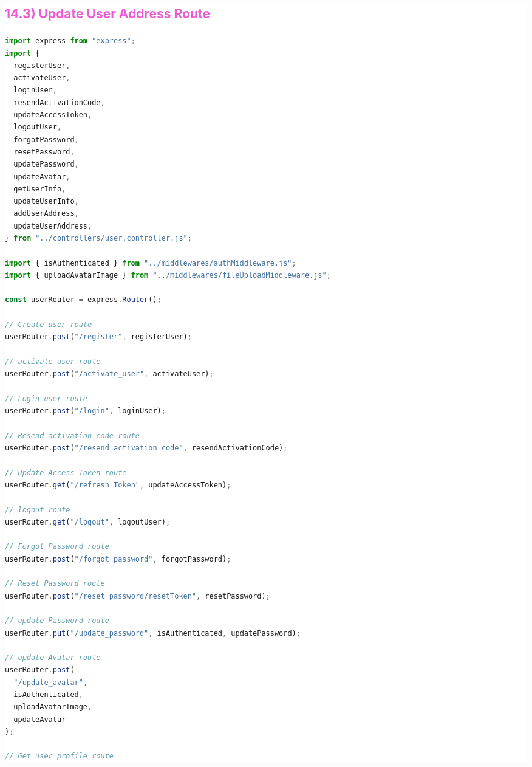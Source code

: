 ## <span style="color:rgb(236, 90, 212) ; "> 14.3) Update User Address Route </span>

```js
import express from "express";
import {
  registerUser,
  activateUser,
  loginUser,
  resendActivationCode,
  updateAccessToken,
  logoutUser,
  forgotPassword,
  resetPassword,
  updatePassword,
  updateAvatar,
  getUserInfo,
  updateUserInfo,
  addUserAddress,
  updateUserAddress,
} from "../controllers/user.controller.js";

import { isAuthenticated } from "../middlewares/authMiddleware.js";
import { uploadAvatarImage } from "../middlewares/fileUploadMiddleware.js";

const userRouter = express.Router();

// Create user route
userRouter.post("/register", registerUser);

// activate user route
userRouter.post("/activate_user", activateUser);

// Login user route
userRouter.post("/login", loginUser);

// Resend activation code route
userRouter.post("/resend_activation_code", resendActivationCode);

// Update Access Token route
userRouter.get("/refresh_Token", updateAccessToken);

// logout route
userRouter.get("/logout", logoutUser);

// Forgot Password route
userRouter.post("/forgot_password", forgotPassword);

// Reset Password route
userRouter.post("/reset_password/resetToken", resetPassword);

// update Password route
userRouter.put("/update_password", isAuthenticated, updatePassword);

// update Avatar route
userRouter.post(
  "/update_avatar",
  isAuthenticated,
  uploadAvatarImage,
  updateAvatar
);

// Get user profile route
```